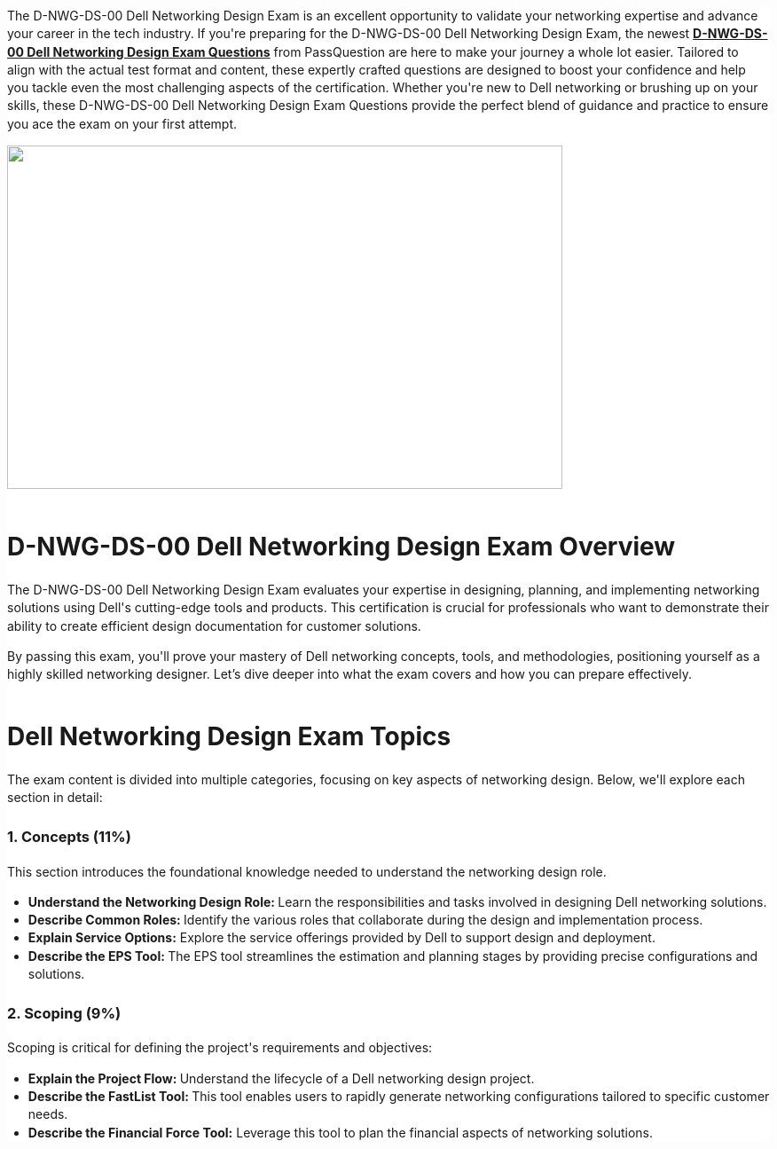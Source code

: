 <p>The D-NWG-DS-00 Dell Networking Design Exam is an excellent opportunity to validate your networking expertise and advance your career in the tech industry. If you&#39;re preparing for the D-NWG-DS-00 Dell Networking Design Exam, the newest <strong><a href="https://www.passquestion.com/d-nwg-ds-00.html">D-NWG-DS-00 Dell Networking Design Exam Questions</a></strong> from PassQuestion are here to make your journey a whole lot easier. Tailored to align with the actual test format and content, these expertly crafted questions are designed to boost your confidence and help you tackle even the most challenging aspects of the certification. Whether you&#39;re new to Dell networking or brushing up on your skills, these D-NWG-DS-00 Dell Networking Design Exam Questions provide the perfect blend of guidance and practice to ensure you ace the exam on your first attempt.</p>

<p><img alt="" src="https://www.passquestion.com/uploads/pqcom/images/20241218/6336dc6ac245e6bbc67770e68c345b24.jpg" style="height:387px; width:626px" /></p>

<h1>D-NWG-DS-00 Dell Networking Design Exam Overview</h1>

<p>The D-NWG-DS-00 Dell Networking Design Exam evaluates your expertise in designing, planning, and implementing networking solutions using Dell&#39;s cutting-edge tools and products. This certification is crucial for professionals who want to demonstrate their ability to create efficient design documentation for customer solutions.</p>

<p>By passing this exam, you&#39;ll prove your mastery of Dell networking concepts, tools, and methodologies, positioning yourself as a highly skilled networking designer. Let&rsquo;s dive deeper into what the exam covers and how you can prepare effectively.</p>

<h1>Dell Networking Design Exam Topics</h1>

<p>The exam content is divided into multiple categories, focusing on key aspects of networking design. Below, we&#39;ll explore each section in detail:</p>

<h3>1. Concepts (11%)</h3>

<p>This section introduces the foundational knowledge needed to understand the networking design role.</p>

<ul>
	<li><strong>Understand the Networking Design Role: </strong>Learn the responsibilities and tasks involved in designing Dell networking solutions.</li>
	<li><strong>Describe Common Roles: </strong>Identify the various roles that collaborate during the design and implementation process.</li>
	<li><strong>Explain Service Options:</strong> Explore the service offerings provided by Dell to support design and deployment.</li>
	<li><strong>Describe the EPS Tool: </strong>The EPS tool streamlines the estimation and planning stages by providing precise configurations and solutions.</li>
</ul>

<h3>2. Scoping (9%)</h3>

<p>Scoping is critical for defining the project&#39;s requirements and objectives:</p>

<ul>
	<li><strong>Explain the Project Flow: </strong>Understand the lifecycle of a Dell networking design project.</li>
	<li><strong>Describe the FastList Tool: </strong>This tool enables users to rapidly generate networking configurations tailored to specific customer needs.</li>
	<li><strong>Describe the Financial Force Tool:</strong> Leverage this tool to plan the financial aspects of networking solutions.</li>
</ul>
